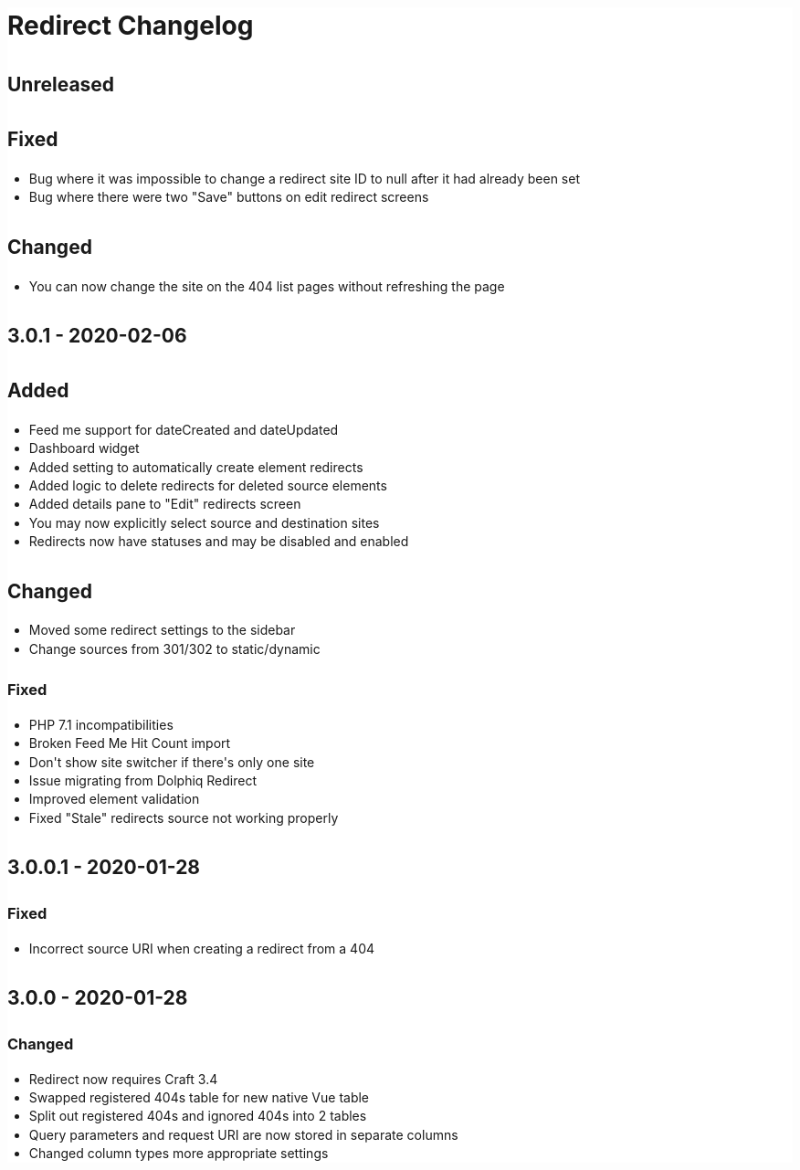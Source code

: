 # Redirect Changelog

## Unreleased
## Fixed
- Bug where it was impossible to change a redirect site ID to null after it had already been set
- Bug where there were two "Save" buttons on edit redirect screens

## Changed
- You can now change the site on the 404 list pages without refreshing the page

## 3.0.1 - 2020-02-06
## Added
- Feed me support for dateCreated and dateUpdated
- Dashboard widget
- Added setting to automatically create element redirects
- Added logic to delete redirects for deleted source elements
- Added details pane to "Edit" redirects screen
- You may now explicitly select source and destination sites
- Redirects now have statuses and may be disabled and enabled

## Changed
- Moved some redirect settings to the sidebar
- Change sources from 301/302 to static/dynamic

### Fixed
- PHP 7.1 incompatibilities
- Broken Feed Me Hit Count import
- Don't show site switcher if there's only one site
- Issue migrating from Dolphiq Redirect
- Improved element validation
- Fixed "Stale" redirects source not working properly

## 3.0.0.1 - 2020-01-28
### Fixed
- Incorrect source URI when creating a redirect from a 404

## 3.0.0 - 2020-01-28
### Changed
- Redirect now requires Craft 3.4
- Swapped registered 404s table for new native Vue table
- Split out registered 404s and ignored 404s into 2 tables
- Query parameters and request URI are now stored in separate columns
- Changed column types more appropriate settings
